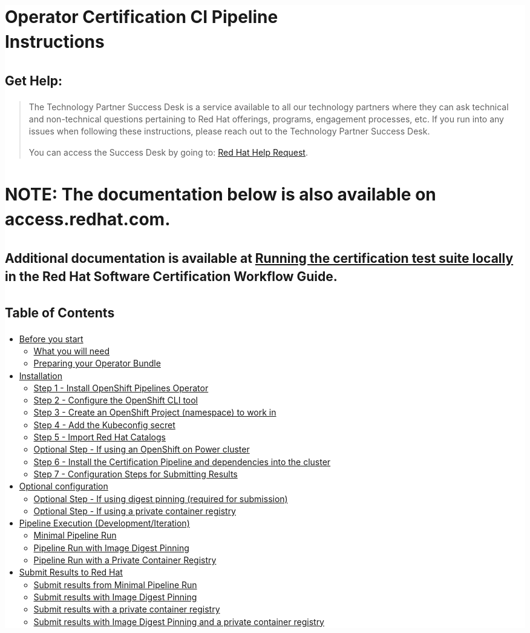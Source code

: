 
# Operator Certification CI Pipeline<br/>Instructions
## Get Help:
> The Technology Partner Success Desk is a service available to all our technology partners where they can ask technical and non-technical questions pertaining to Red Hat offerings, programs, engagement processes, etc. If you run into any issues when following these instructions, please reach out to the Technology Partner Success Desk. 
>
> You can access the Success Desk by going to: [Red Hat Help Request](https://connect.redhat.com/support/technology-partner/#/). 

# NOTE: The documentation below is also available on access.redhat.com.
## Additional documentation is available at [Running the certification test suite locally](https://docs.redhat.com/en/documentation/red_hat_software_certification/2025/html-single/red_hat_software_certification_workflow_guide/index#assembly-running-the-certification-suite-locally_openshift-sw-cert-workflow-working-with-operators) in the Red Hat Software Certification Workflow Guide.



## Table of Contents
* [Before you start](#before-you-start)
  * [What you will need](#what-you-need)
  * [Preparing your Operator Bundle](#prepare-bundle)
* [Installation](#installation)
  * [Step 1 - Install OpenShift Pipelines Operator](#step1) 
  * [Step 2 - Configure the OpenShift CLI tool](#step2)
  * [Step 3 - Create an OpenShift Project (namespace) to work in](#step3)
  * [Step 4 - Add the Kubeconfig secret](#step4)
  * [Step 5 - Import Red Hat Catalogs](#step5)
  * [Optional Step - If using an OpenShift on Power cluster](#anyuid-scc-ppc64e)
  * [Step 6 - Install the Certification Pipeline and dependencies into the cluster](#step6)
  * [Step 7 - Configuration Steps for Submitting Results](#step7)
* [Optional configuration](#optional-config)
  * [Optional Step - If using digest pinning (required for submission)](#digest-pinning-config)
  * [Optional Step - If using a private container registry](#private-registry)
* [Pipeline Execution (Development/Iteration)](#execute-pipeline)
  * [Minimal Pipeline Run](#minimal-pipeline-run)
  * [Pipeline Run with Image Digest Pinning](#img-digest-pipeline-run)
  * [Pipeline Run with a Private Container Registry](#private-registry-pipeline-run)
* [Submit Results to Red Hat](#submit-result)
  * [Submit results from Minimal Pipeline Run](#submit-result-minimal)
  * [Submit results with Image Digest Pinning](#submit-result-img-digest)
  * [Submit results with a private container registry](#submit-result-private-registy)
  * [Submit results with Image Digest Pinning and a private container registry](#submit-result-registy-and-pinning)
